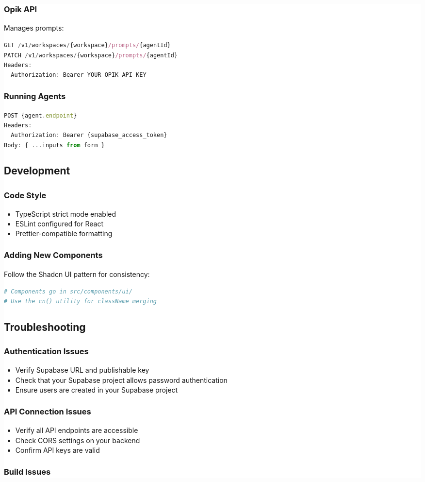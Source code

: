 ### Opik API

Manages prompts:

```typescript
GET /v1/workspaces/{workspace}/prompts/{agentId}
PATCH /v1/workspaces/{workspace}/prompts/{agentId}
Headers:
  Authorization: Bearer YOUR_OPIK_API_KEY
```

### Running Agents

```typescript
POST {agent.endpoint}
Headers:
  Authorization: Bearer {supabase_access_token}
Body: { ...inputs from form }
```

## Development

### Code Style

- TypeScript strict mode enabled
- ESLint configured for React
- Prettier-compatible formatting

### Adding New Components

Follow the Shadcn UI pattern for consistency:

```bash
# Components go in src/components/ui/
# Use the cn() utility for className merging
```

## Troubleshooting

### Authentication Issues

- Verify Supabase URL and publishable key
- Check that your Supabase project allows password authentication
- Ensure users are created in your Supabase project

### API Connection Issues

- Verify all API endpoints are accessible
- Check CORS settings on your backend
- Confirm API keys are valid

### Build Issues
